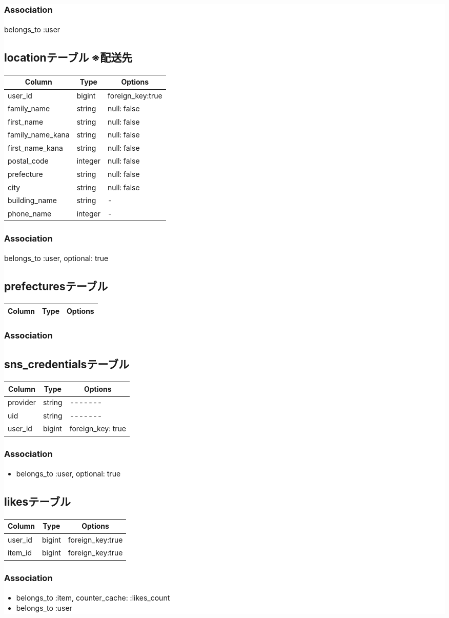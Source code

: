 ### Association
belongs_to :user



## locationテーブル  ※配送先
|Column|Type|Options|
|------|----|-------|
|user_id|bigint|foreign_key:true|
|family_name|string|null: false|
|first_name|string|null: false|
|family_name_kana|string|null: false|
|first_name_kana|string|null: false|
|postal_code|integer|null: false|
|prefecture|string|null: false|
|city|string|null: false|
|building_name|string| - |
|phone_name|integer| - |

### Association
belongs_to :user, optional: true



## prefecturesテーブル
|Column|Type|Options|
|------|----|-------|

### Association



## sns_credentialsテーブル
|Column|Type|Options|
|------|----|-------|
|provider|string|-------|
|uid|string|-------|
|user_id|bigint|foreign_key: true|

### Association
- belongs_to :user, optional: true



## likesテーブル
|Column|Type|Options|
|------|----|-------|
|user_id|bigint|foreign_key:true|
|item_id|bigint|foreign_key:true|

### Association
- belongs_to :item, counter_cache: :likes_count
- belongs_to :user